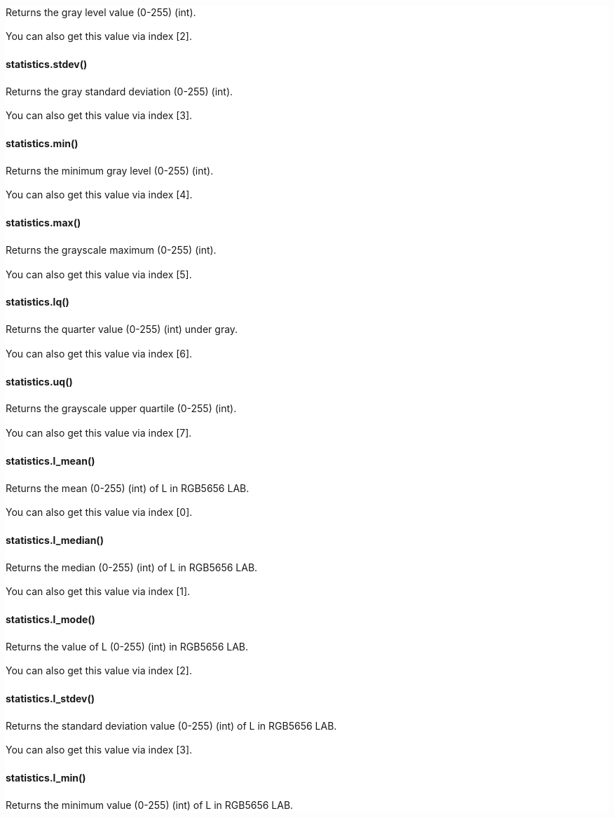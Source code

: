 Returns the gray level value (0-255) (int).

You can also get this value via index [2].

#### statistics.stdev()

Returns the gray standard deviation (0-255) (int).

You can also get this value via index [3].

#### statistics.min()

Returns the minimum gray level (0-255) (int).

You can also get this value via index [4].

#### statistics.max()

Returns the grayscale maximum (0-255) (int).

You can also get this value via index [5].

#### statistics.lq()

Returns the quarter value (0-255) (int) under gray.

You can also get this value via index [6].

#### statistics.uq()

Returns the grayscale upper quartile (0-255) (int).

You can also get this value via index [7].

#### statistics.l_mean()

Returns the mean (0-255) (int) of L in RGB5656 LAB.

You can also get this value via index [0].

#### statistics.l_median()

Returns the median (0-255) (int) of L in RGB5656 LAB.

You can also get this value via index [1].

#### statistics.l_mode()

Returns the value of L (0-255) (int) in RGB5656 LAB.

You can also get this value via index [2].

#### statistics.l_stdev()

Returns the standard deviation value (0-255) (int) of L in RGB5656 LAB.

You can also get this value via index [3].

#### statistics.l_min()

Returns the minimum value (0-255) (int) of L in RGB5656 LAB.

